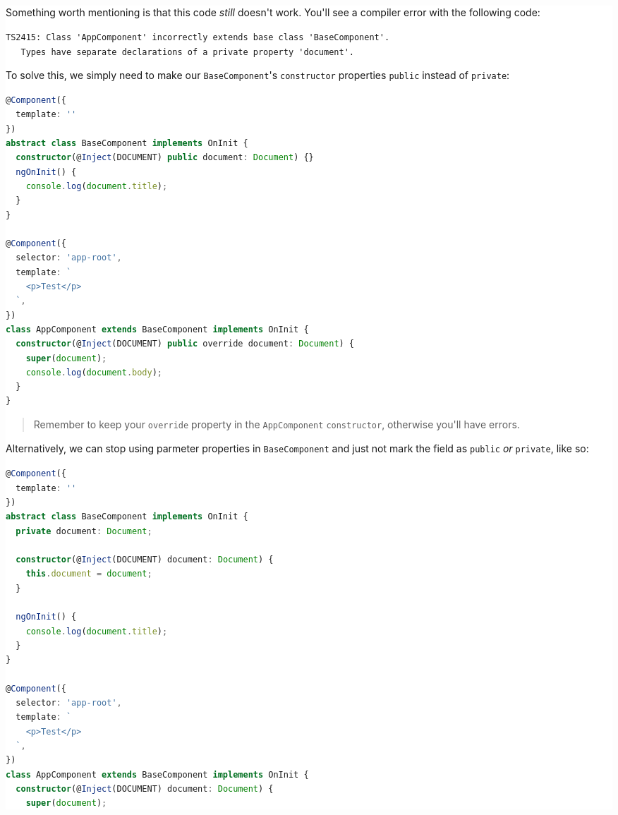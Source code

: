 Something worth mentioning is that this code _still_ doesn't work. You'll see a compiler error with the following code:

```
TS2415: Class 'AppComponent' incorrectly extends base class 'BaseComponent'.
   Types have separate declarations of a private property 'document'.
```

To solve this, we simply need to make our `BaseComponent`'s `constructor` properties `public` instead of `private`:

```typescript
@Component({
  template: ''
})
abstract class BaseComponent implements OnInit {
  constructor(@Inject(DOCUMENT) public document: Document) {}
  ngOnInit() {
    console.log(document.title);
  }
}

@Component({
  selector: 'app-root',
  template: `
    <p>Test</p>
  `,
})
class AppComponent extends BaseComponent implements OnInit {
  constructor(@Inject(DOCUMENT) public override document: Document) {
    super(document);
    console.log(document.body);
  }
}
```

> Remember to keep your `override` property in the `AppComponent` `constructor`, otherwise you'll have errors.

Alternatively, we can stop using parmeter properties in `BaseComponent` and just not mark the field as `public` _or_ `private`, like so:

```typescript
@Component({
  template: ''
})
abstract class BaseComponent implements OnInit {
  private document: Document;

  constructor(@Inject(DOCUMENT) document: Document) {
    this.document = document;
  }

  ngOnInit() {
    console.log(document.title);
  }
}

@Component({
  selector: 'app-root',
  template: `
    <p>Test</p>
  `,
})
class AppComponent extends BaseComponent implements OnInit {
  constructor(@Inject(DOCUMENT) document: Document) {
    super(document);
```